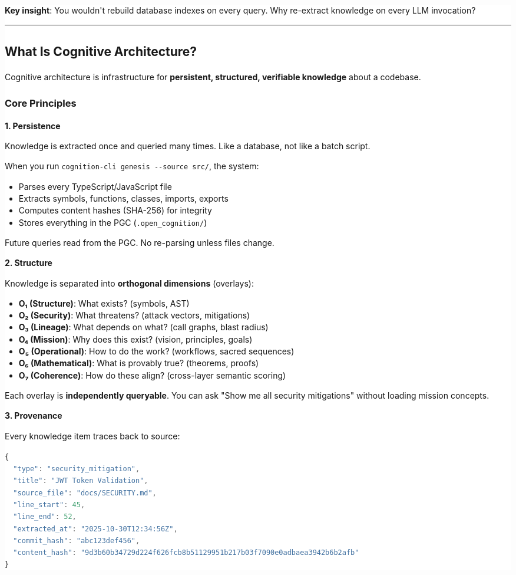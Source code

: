 **Key insight**: You wouldn't rebuild database indexes on every query. Why re-extract knowledge on every LLM invocation?

---

## What Is Cognitive Architecture?

Cognitive architecture is infrastructure for **persistent, structured, verifiable knowledge** about a codebase.

### Core Principles

**1. Persistence**

Knowledge is extracted once and queried many times. Like a database, not like a batch script.

When you run `cognition-cli genesis --source src/`, the system:

- Parses every TypeScript/JavaScript file
- Extracts symbols, functions, classes, imports, exports
- Computes content hashes (SHA-256) for integrity
- Stores everything in the PGC (`.open_cognition/`)

Future queries read from the PGC. No re-parsing unless files change.

**2. Structure**

Knowledge is separated into **orthogonal dimensions** (overlays):

- **O₁ (Structure)**: What exists? (symbols, AST)
- **O₂ (Security)**: What threatens? (attack vectors, mitigations)
- **O₃ (Lineage)**: What depends on what? (call graphs, blast radius)
- **O₄ (Mission)**: Why does this exist? (vision, principles, goals)
- **O₅ (Operational)**: How to do the work? (workflows, sacred sequences)
- **O₆ (Mathematical)**: What is provably true? (theorems, proofs)
- **O₇ (Coherence)**: How do these align? (cross-layer semantic scoring)

Each overlay is **independently queryable**. You can ask "Show me all security mitigations" without loading mission concepts.

**3. Provenance**

Every knowledge item traces back to source:

```typescript
{
  "type": "security_mitigation",
  "title": "JWT Token Validation",
  "source_file": "docs/SECURITY.md",
  "line_start": 45,
  "line_end": 52,
  "extracted_at": "2025-10-30T12:34:56Z",
  "commit_hash": "abc123def456",
  "content_hash": "9d3b60b34729d224f626fcb8b51129951b217b03f7090e0adbaea3942b6b2afb"
}
```
